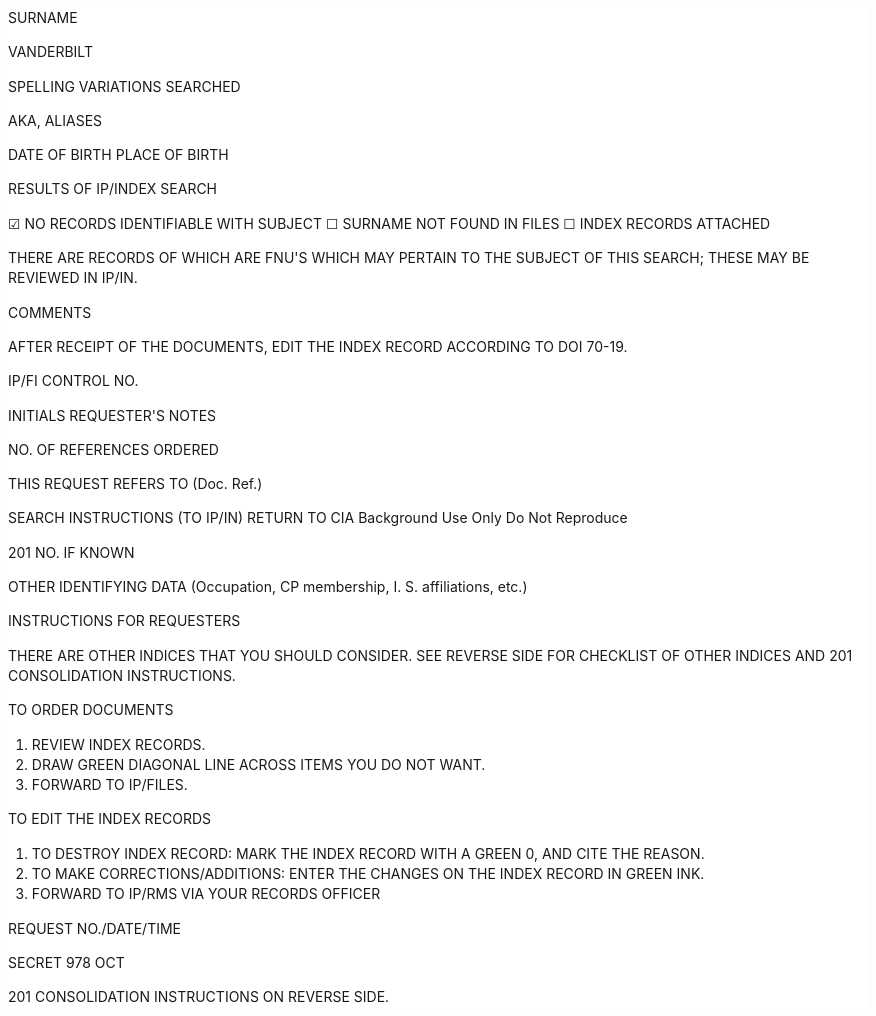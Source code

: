 SURNAME

VANDERBILT

SPELLING VARIATIONS SEARCHED

AKA, ALIASES

DATE OF BIRTH PLACE OF BIRTH

RESULTS OF IP/INDEX SEARCH

☑ NO RECORDS IDENTIFIABLE WITH SUBJECT
☐ SURNAME NOT FOUND IN FILES
☐ INDEX RECORDS ATTACHED

THERE ARE RECORDS OF WHICH ARE FNU'S WHICH MAY PERTAIN TO THE SUBJECT OF THIS SEARCH; THESE MAY BE REVIEWED IN IP/IN.

COMMENTS

AFTER RECEIPT OF THE DOCUMENTS, EDIT THE INDEX RECORD ACCORDING TO DOI 70-19.

IP/FI CONTROL NO.

INITIALS REQUESTER'S NOTES

NO. OF REFERENCES ORDERED

THIS REQUEST REFERS TO (Doc. Ref.)

SEARCH INSTRUCTIONS (TO IP/IN)
RETURN TO CIA
Background Use Only
Do Not Reproduce

201 NO. IF KNOWN

OTHER IDENTIFYING DATA (Occupation, CP membership, I. S. affiliations, etc.)

INSTRUCTIONS FOR REQUESTERS

THERE ARE OTHER INDICES THAT YOU SHOULD CONSIDER.
SEE REVERSE SIDE FOR CHECKLIST OF OTHER INDICES AND 201 CONSOLIDATION INSTRUCTIONS.

TO ORDER DOCUMENTS

1. REVIEW INDEX RECORDS.
2. DRAW GREEN DIAGONAL LINE ACROSS ITEMS YOU DO NOT WANT.
3. FORWARD TO IP/FILES.

TO EDIT THE INDEX RECORDS

1. TO DESTROY INDEX RECORD: MARK THE INDEX RECORD WITH A GREEN 0, AND CITE THE REASON.
2. TO MAKE CORRECTIONS/ADDITIONS: ENTER THE CHANGES ON THE INDEX RECORD IN GREEN INK.
3. FORWARD TO IP/RMS VIA YOUR RECORDS OFFICER

REQUEST NO./DATE/TIME

SECRET 978 OCT

201 CONSOLIDATION INSTRUCTIONS ON REVERSE SIDE.
